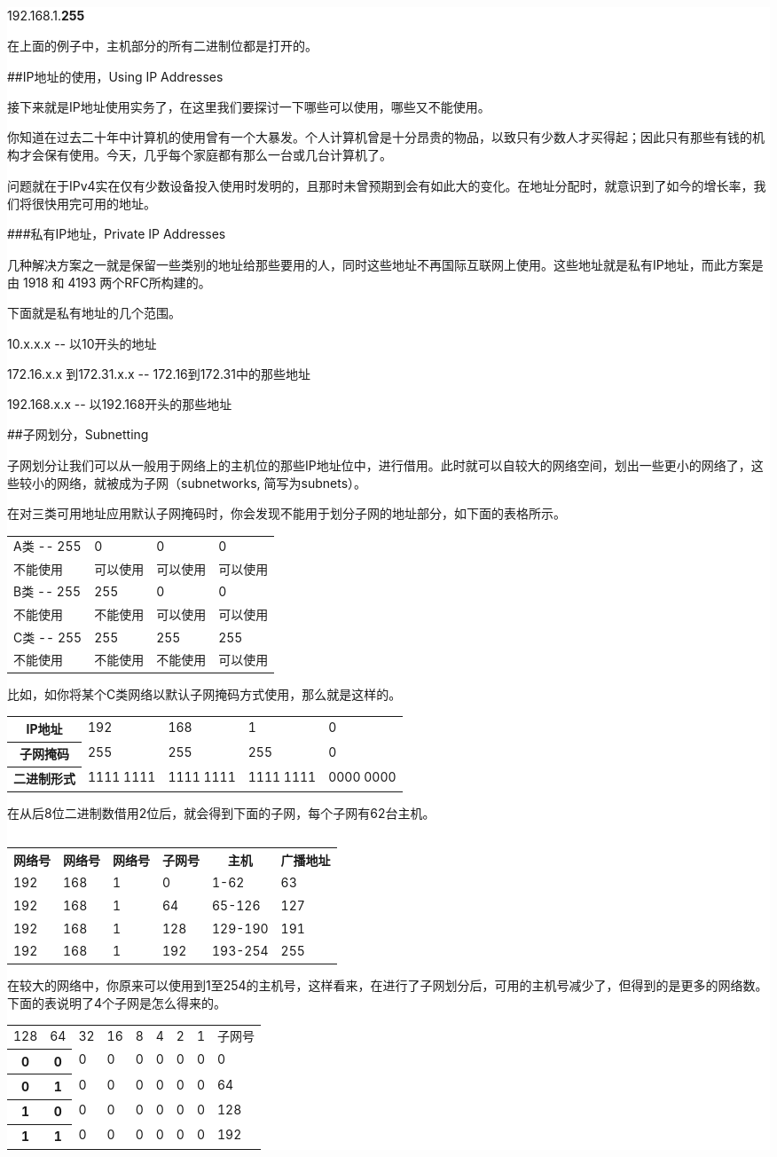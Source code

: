 192.168.1.<b>255</b>

在上面的例子中，主机部分的所有二进制位都是打开的。

##IP地址的使用，Using IP Addresses

接下来就是IP地址使用实务了，在这里我们要探讨一下哪些可以使用，哪些又不能使用。

你知道在过去二十年中计算机的使用曾有一个大暴发。个人计算机曾是十分昂贵的物品，以致只有少数人才买得起；因此只有那些有钱的机构才会保有使用。今天，几乎每个家庭都有那么一台或几台计算机了。

问题就在于IPv4实在仅有少数设备投入使用时发明的，且那时未曾预期到会有如此大的变化。在地址分配时，就意识到了如今的增长率，我们将很快用完可用的地址。

###私有IP地址，Private IP Addresses

几种解决方案之一就是保留一些类别的地址给那些要用的人，同时这些地址不再国际互联网上使用。这些地址就是私有IP地址，而此方案是由 1918 和 4193 两个RFC所构建的。

下面就是私有地址的几个范围。

10.x.x.x -- 以10开头的地址

172.16.x.x 到172.31.x.x -- 172.16到172.31中的那些地址

192.168.x.x -- 以192.168开头的那些地址

##子网划分，Subnetting

子网划分让我们可以从一般用于网络上的主机位的那些IP地址位中，进行借用。此时就可以自较大的网络空间，划出一些更小的网络了，这些较小的网络，就被成为子网（subnetworks, 简写为subnets）。

在对三类可用地址应用默认子网掩码时，你会发现不能用于划分子网的地址部分，如下面的表格所示。

<table>
<tr><td>A类 -- 255</td><td>0</td><td>0</td><td>0</td></tr>
<tr><td background="grey">不能使用</td><td>可以使用</td><td>可以使用</td><td>可以使用</td></tr>
<tr><td>B类 -- 255</td><td>255</td><td>0</td><td>0</td></tr>
<tr><td>不能使用</td><td>不能使用</td><td>可以使用</td><td>可以使用</td></tr>
<tr><td>C类 -- 255</td><td>255</td><td>255</td><td>255</td></tr>
<tr><td>不能使用</td><td>不能使用</td><td>不能使用</td><td>可以使用</td></tr>
</table>

比如，如你将某个C类网络以默认子网掩码方式使用，那么就是这样的。

<table>
<tr><th>IP地址</th><td>192</td><td>168</td><td>1</td><td>0</td></tr>
<tr><th>子网掩码</th><td>255</td><td>255</td><td>255</td><td>0</td></tr>
<tr><th>二进制形式</th><td>1111 1111</td><td>1111 1111</td><td>1111 1111</td><td>0000 0000</td></tr>
<table>

在从后8位二进制数借用2位后，就会得到下面的子网，每个子网有62台主机。

<table>
<tr><th>网络号</th><th>网络号</th><th>网络号</th><th>子网号</th><th>主机</th><th>广播地址</th></tr>
<tr><td>192</td><td>168</td><td>1</td><td>0</td><td>1-62</td><td>63</td></tr>
<tr><td>192</td><td>168</td><td>1</td><td>64</td><td>65-126</td><td>127</td></tr>
<tr><td>192</td><td>168</td><td>1</td><td>128</td><td>129-190</td><td>191</td></tr>
<tr><td>192</td><td>168</td><td>1</td><td>192</td><td>193-254</td><td>255</td></tr>
</table>

在较大的网络中，你原来可以使用到1至254的主机号，这样看来，在进行了子网划分后，可用的主机号减少了，但得到的是更多的网络数。下面的表说明了4个子网是怎么得来的。

<table>
<tr><td>128</td><td>64</td><td>32</td><td>16</td><td>8</td><td>4</td><td>2</td><td>1</td><td>子网号</td></tr>
<tr><th>0</th><th>0</th><td>0</td><td>0</td><td>0</td><td>0</td><td>0</td><td>0</td><td>0</td></tr>
<tr><th>0</th><th>1</th><td>0</td><td>0</td><td>0</td><td>0</td><td>0</td><td>0</td><td>64</td></tr>
<tr><th>1</th><th>0</th><td>0</td><td>0</td><td>0</td><td>0</td><td>0</td><td>0</td><td>128</td></tr>
<tr><th>1</th><th>1</th><td>0</td><td>0</td><td>0</td><td>0</td><td>0</td><td>0</td><td>192</td></tr>
</table>
